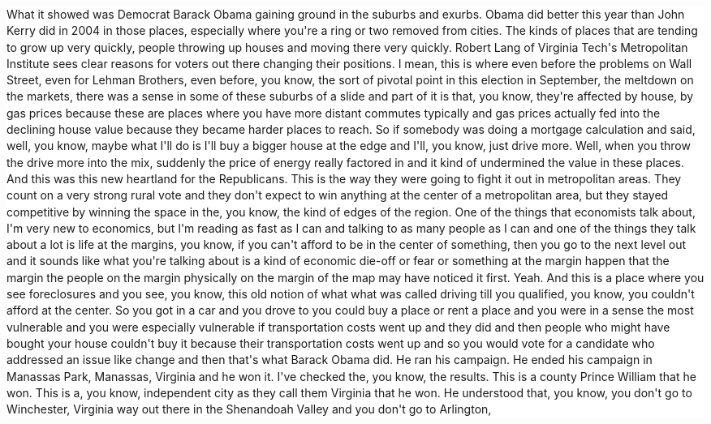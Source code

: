 What it showed was Democrat Barack Obama gaining ground
in the suburbs and exurbs.
Obama did better this year than John Kerry did in 2004 in those
places, especially where you're a ring or two removed from cities.
The kinds of places that are tending to grow up very quickly, people
throwing up houses and moving there very quickly.
Robert Lang of Virginia Tech's Metropolitan Institute sees clear
reasons for voters out there changing their positions.
I mean, this is where even before the problems on Wall Street,
even for Lehman Brothers, even before, you know, the sort of
pivotal point in this election in September, the meltdown
on the markets, there was a sense in some of these suburbs
of a slide and part of it is that, you know, they're affected
by house, by gas prices because these are places where you have
more distant commutes typically and gas prices actually fed
into the declining house value because they became harder
places to reach.
So if somebody was doing a mortgage calculation and said,
well, you know, maybe what I'll do is I'll buy a bigger
house at the edge and I'll, you know, just drive more.
Well, when you throw the drive more into the mix, suddenly
the price of energy really factored in and it kind of
undermined the value in these places.
And this was this new heartland for the Republicans.
This is the way they were going to fight it out in metropolitan
areas.
They count on a very strong rural vote and they don't expect
to win anything at the center of a metropolitan area, but
they stayed competitive by winning the space in the, you
know, the kind of edges of the region.
One of the things that economists talk about, I'm very
new to economics, but I'm reading as fast as I can and
talking to as many people as I can and one of the things
they talk about a lot is life at the margins, you know,
if you can't afford to be in the center of something, then
you go to the next level out and it sounds like what
you're talking about is a kind of economic die-off or
fear or something at the margin happen that the margin
the people on the margin physically on the margin of
the map may have noticed it first.
Yeah.
And this is a place where you see foreclosures and
you see, you know, this old notion of what what was
called driving till you qualified, you know, you
couldn't afford at the center.
So you got in a car and you drove to you could buy a
place or rent a place and you were in a sense the
most vulnerable and you were especially vulnerable
if transportation costs went up and they did and then
people who might have bought your house couldn't buy
it because their transportation costs went up and
so you would vote for a candidate who addressed an
issue like change and then that's what Barack Obama
did.
He ran his campaign.
He ended his campaign in Manassas Park, Manassas,
Virginia and he won it.
I've checked the, you know, the results.
This is a county Prince William that he won.
This is a, you know, independent city as they call
them Virginia that he won.
He understood that, you know, you don't go to
Winchester, Virginia way out there in the
Shenandoah Valley and you don't go to Arlington,